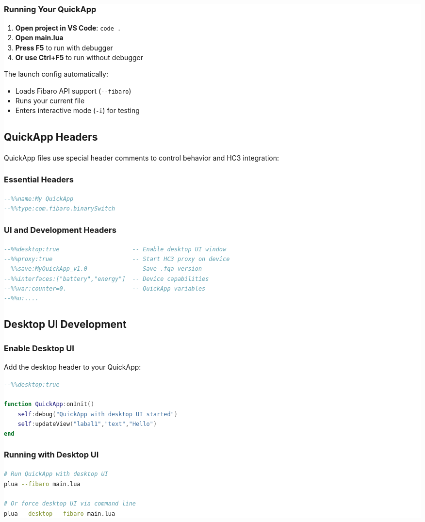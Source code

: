### Running Your QuickApp

1. **Open project in VS Code**: `code .`
2. **Open main.lua**
3. **Press F5** to run with debugger
4. **Or use Ctrl+F5** to run without debugger

The launch config automatically:
- Loads Fibaro API support (`--fibaro`)
- Runs your current file
- Enters interactive mode (`-i`) for testing

## QuickApp Headers

QuickApp files use special header comments to control behavior and HC3 integration:

### Essential Headers

```lua
--%%name:My QuickApp
--%%type:com.fibaro.binarySwitch
```

### UI and Development Headers

```lua
--%%desktop:true                     -- Enable desktop UI window
--%%proxy:true                       -- Start HC3 proxy on device
--%%save:MyQuickApp_v1.0             -- Save .fqa version
--%%interfaces:["battery","energy"]  -- Device capabilities
--%%var:counter=0.                   -- QuickApp variables
--%%u:....
```

## Desktop UI Development

### Enable Desktop UI

Add the desktop header to your QuickApp:

```lua
--%%desktop:true

function QuickApp:onInit()
    self:debug("QuickApp with desktop UI started")
    self:updateView("labal1","text","Hello")
end
```

### Running with Desktop UI

```bash
# Run QuickApp with desktop UI
plua --fibaro main.lua

# Or force desktop UI via command line
plua --desktop --fibaro main.lua
```
